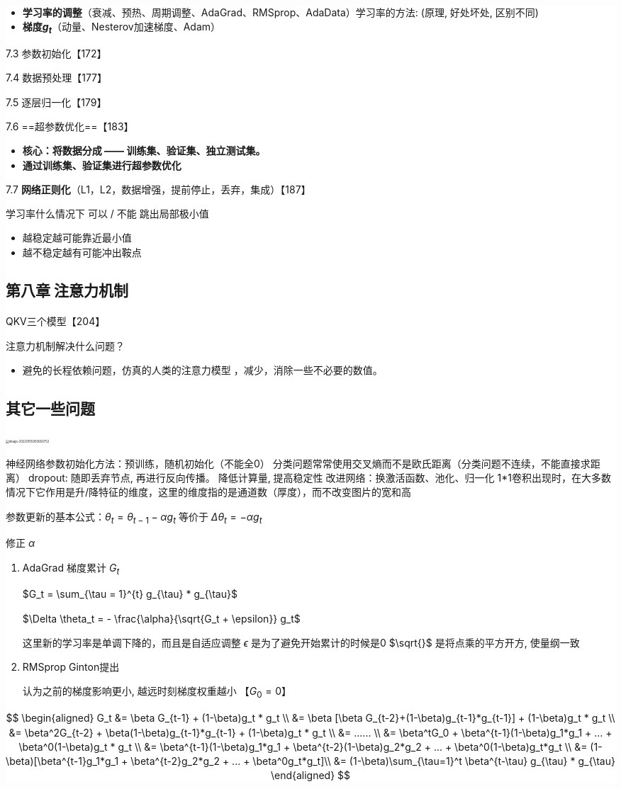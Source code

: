  - **学习率的调整**（衰减、预热、周期调整、AdaGrad、RMSprop、AdaData）学习率的方法: (原理, 好处坏处, 区别不同)
 - **梯度$g_t$**（动量、Nesterov加速梯度、Adam）

7.3 参数初始化【172】

7.4 数据预处理【177】

7.5 逐层归一化【179】

7.6 ==超参数优化==【183】

- **核心：将数据分成 —— 训练集、验证集、独立测试集。**
- **通过训练集、验证集进行超参数优化**

7.7 **网络正则化**（L1，L2，数据增强，提前停止，丢弃，集成）【187】

学习率什么情况下 可以 / 不能 跳出局部极小值

- 越稳定越可能靠近最小值
- 越不稳定越有可能冲出鞍点

## 第八章 注意力机制

QKV三个模型【204】

注意力机制解决什么问题？

- 避免的长程依赖问题，仿真的人类的注意力模型 ，减少，消除一些不必要的数值。

## 其它一些问题

<img src="C:\Users\DreamBoat\AppData\Roaming\Typora\typora-user-images\image-20220105093650752.png" alt="image-20220105093650752" style="zoom:30%;" />

神经网络参数初始化方法：预训练，随机初始化（不能全0）
分类问题常常使用交叉熵而不是欧氏距离（分类问题不连续，不能直接求距离）
dropout: 随即丢弃节点, 再进行反向传播。 降低计算量, 提高稳定性
改进网络：换激活函数、池化、归一化
1*1卷积出现时，在大多数情况下它作用是升/降特征的维度，这里的维度指的是通道数（厚度），而不改变图片的宽和高



参数更新的基本公式：$\theta_t = \theta_{t-1} - \alpha  g_t$  等价于 $\Delta \theta_t = - \alpha g_t$

修正 $\alpha$

1. AdaGrad 梯度累计 $G_t$

   $G_t = \sum_{\tau = 1}^{t} g_{\tau} * g_{\tau}$

   $\Delta \theta_t = - \frac{\alpha}{\sqrt{G_t + \epsilon}} g_t$

   这里新的学习率是单调下降的，而且是自适应调整 
   $\epsilon$ 是为了避免开始累计的时候是0 
   $\sqrt{}$ 是将点乘的平方开方, 使量纲一致

2. RMSprop    Ginton提出

   认为之前的梯度影响更小, 越远时刻梯度权重越小 【$G_0 = 0$】

$$
\begin{aligned}
G_t &= \beta G_{t-1} + (1-\beta)g_t * g_t \\
&= \beta [\beta G_{t-2}+(1-\beta)g_{t-1}*g_{t-1}] + (1-\beta)g_t * g_t \\ 
&= \beta^2G_{t-2} + \beta(1-\beta)g_{t-1}*g_{t-1} + (1-\beta)g_t * g_t \\ 
&= ...... \\
&= \beta^tG_0 + \beta^{t-1}(1-\beta)g_1*g_1 + ... + \beta^0(1-\beta)g_t * g_t \\
&= \beta^{t-1}(1-\beta)g_1*g_1 + \beta^{t-2}(1-\beta)g_2*g_2 + ... + \beta^0(1-\beta)g_t*g_t \\
&= (1-\beta)[\beta^{t-1}g_1*g_1 + \beta^{t-2}g_2*g_2 + ... + \beta^0g_t*g_t]\\
&= (1-\beta)\sum_{\tau=1}^t \beta^{t-\tau} g_{\tau} * g_{\tau}
\end{aligned}
$$
